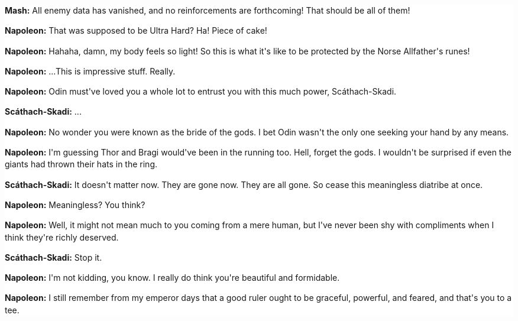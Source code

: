  
**Mash:**
All enemy data has vanished, and no reinforcements are forthcoming! That should be all of them!

 
**Napoleon:**
That was supposed to be Ultra Hard?
Ha! Piece of cake!

 
**Napoleon:**
Hahaha, damn, my body feels so light! So this is what it's like to be protected by the Norse Allfather's runes!

 
**Napoleon:**
...This is impressive stuff. Really.

 
**Napoleon:**
Odin must've loved you a whole lot to entrust you with this much power, Scáthach-Skadi.

 
**Scáthach-Skadi:**
...

 
**Napoleon:**
No wonder you were known as the bride of the gods. I bet Odin wasn't the only one seeking your hand by any means.

 
**Napoleon:**
I'm guessing Thor and Bragi would've been in the running too. Hell, forget the gods. I wouldn't be surprised if even the giants had thrown their hats in the ring.

 
**Scáthach-Skadi:**
It doesn't matter now. They are gone now. They are all gone. So cease this meaningless diatribe at once.

 
**Napoleon:**
Meaningless? You think?

 
**Napoleon:**
Well, it might not mean much to you coming from a mere human, but I've never been shy with compliments when I think they're richly deserved.

 
**Scáthach-Skadi:**
Stop it.

 
**Napoleon:**
I'm not kidding, you know.
I really do think you're beautiful and formidable.

 
**Napoleon:**
I still remember from my emperor days that a good ruler ought to be graceful, powerful, and feared, and that's you to a tee.
